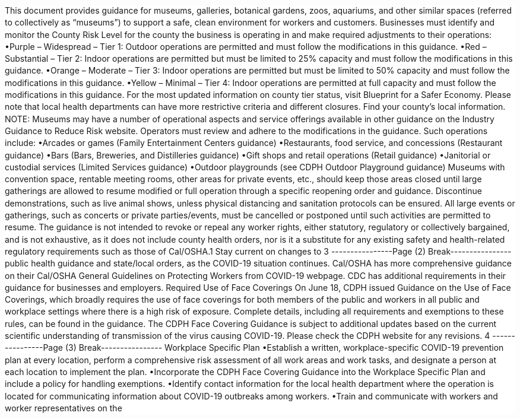 This document provides guidance for museums, galleries, botanical gardens, zoos, 
aquariums, and other similar spaces (referred to collectively as “museums”) to support 
a safe, clean environment for workers and customers. Businesses must identify and 
monitor the County Risk Level for the county the business is operating in and make 
required adjustments to their operations: 
•Purple – Widespread – Tier 1: Outdoor operations are permitted and must follow
the modifications in this guidance.
•Red – Substantial – Tier 2: Indoor operations are permitted but must be limited to
25% capacity and must follow the modifications in this guidance.
•Orange – Moderate – Tier 3: Indoor operations are permitted but must be limited
to 50% capacity and must follow the modifications in this guidance.
•Yellow – Minimal – Tier 4: Indoor operations are permitted at full capacity and
must follow the modifications in this guidance.
For the most updated information on county tier status, visit Blueprint for a Safer 
Economy. Please note that local health departments can have more restrictive criteria 
and different closures. Find your county’s local information.  
NOTE: Museums may have a number of operational aspects and service offerings 
available in other guidance on the Industry Guidance to Reduce Risk website. 
Operators must review and adhere to the modifications in the guidance. Such 
operations include: 
•Arcades or games (Family Entertainment Centers guidance)
•Restaurants, food service, and concessions (Restaurant guidance)
•Bars (Bars, Breweries, and Distilleries guidance)
•Gift shops and retail operations (Retail guidance)
•Janitorial or custodial services (Limited Services guidance)
•Outdoor playgrounds (see CDPH Outdoor Playground guidance)
Museums with convention space, rentable meeting rooms, other areas for private 
events, etc., should keep those areas closed until large gatherings are allowed to 
resume modified or full operation through a specific reopening order and guidance. 
Discontinue demonstrations, such as live animal shows, unless physical distancing and 
sanitation protocols can be ensured. All large events or gatherings, such as concerts 
or private parties/events, must be cancelled or postponed until such activities are 
permitted to resume. 
The guidance is not intended to revoke or repeal any worker rights, either statutory, 
regulatory or collectively bargained, and is not exhaustive, as it does not include 
county health orders, nor is it a substitute for any existing safety and health-related 
regulatory requirements such as those of Cal/OSHA.1 Stay current on changes to 
3
----------------Page (2) Break----------------
public health guidance and state/local orders, as the COVID-19 situation continues. 
Cal/OSHA has more comprehensive guidance on their Cal/OSHA General Guidelines 
on Protecting Workers from COVID-19 webpage. CDC has additional requirements in 
their guidance for businesses and employers. 
Required Use of Face Coverings 
On June 18, CDPH issued Guidance on the Use of Face Coverings, which broadly 
requires the use of face coverings for both members of the public and workers in all 
public and workplace settings where there is a high risk of exposure. Complete details, 
including all requirements and exemptions to these rules, can be found in the guidance. 
The CDPH Face Covering Guidance is subject to additional updates based on the 
current scientific understanding of transmission of the virus causing COVID-19. Please 
check the CDPH website for any revisions. 
4
----------------Page (3) Break----------------
Workplace Specific Plan 
•Establish a written, workplace-specific COVID-19 prevention plan at every
location, perform a comprehensive risk assessment of all work areas and
work tasks, and designate a person at each location to implement the
plan.
•Incorporate the CDPH Face Covering Guidance into the Workplace
Specific Plan and include a policy for handling exemptions.
•Identify contact information for the local health department where the
operation is located for communicating information about COVID-19
outbreaks among workers.
•Train and communicate with workers and worker representatives on the
